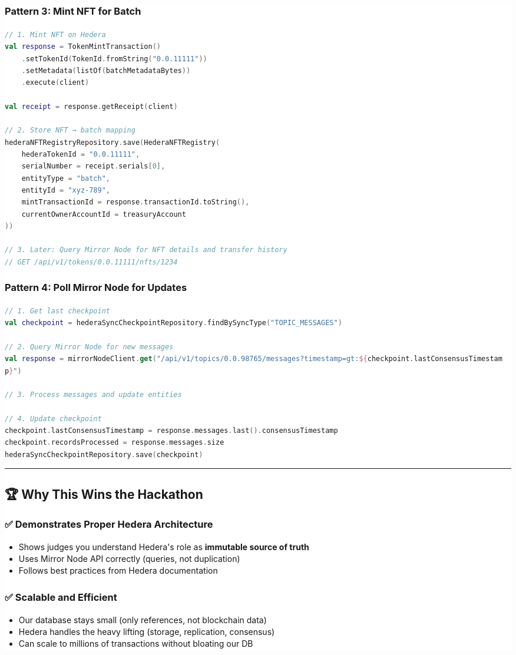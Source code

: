 ### Pattern 3: **Mint NFT for Batch**
```kotlin
// 1. Mint NFT on Hedera
val response = TokenMintTransaction()
    .setTokenId(TokenId.fromString("0.0.11111"))
    .setMetadata(listOf(batchMetadataBytes))
    .execute(client)

val receipt = response.getReceipt(client)

// 2. Store NFT → batch mapping
hederaNFTRegistryRepository.save(HederaNFTRegistry(
    hederaTokenId = "0.0.11111",
    serialNumber = receipt.serials[0],
    entityType = "batch",
    entityId = "xyz-789",
    mintTransactionId = response.transactionId.toString(),
    currentOwnerAccountId = treasuryAccount
))

// 3. Later: Query Mirror Node for NFT details and transfer history
// GET /api/v1/tokens/0.0.11111/nfts/1234
```

### Pattern 4: **Poll Mirror Node for Updates**
```kotlin
// 1. Get last checkpoint
val checkpoint = hederaSyncCheckpointRepository.findBySyncType("TOPIC_MESSAGES")

// 2. Query Mirror Node for new messages
val response = mirrorNodeClient.get("/api/v1/topics/0.0.98765/messages?timestamp=gt:${checkpoint.lastConsensusTimestamp}")

// 3. Process messages and update entities

// 4. Update checkpoint
checkpoint.lastConsensusTimestamp = response.messages.last().consensusTimestamp
checkpoint.recordsProcessed = response.messages.size
hederaSyncCheckpointRepository.save(checkpoint)
```

---

## 🏆 **Why This Wins the Hackathon**

### ✅ **Demonstrates Proper Hedera Architecture**
- Shows judges you understand Hedera's role as **immutable source of truth**
- Uses Mirror Node API correctly (queries, not duplication)
- Follows best practices from Hedera documentation

### ✅ **Scalable and Efficient**
- Our database stays small (only references, not blockchain data)
- Hedera handles the heavy lifting (storage, replication, consensus)
- Can scale to millions of transactions without bloating our DB

